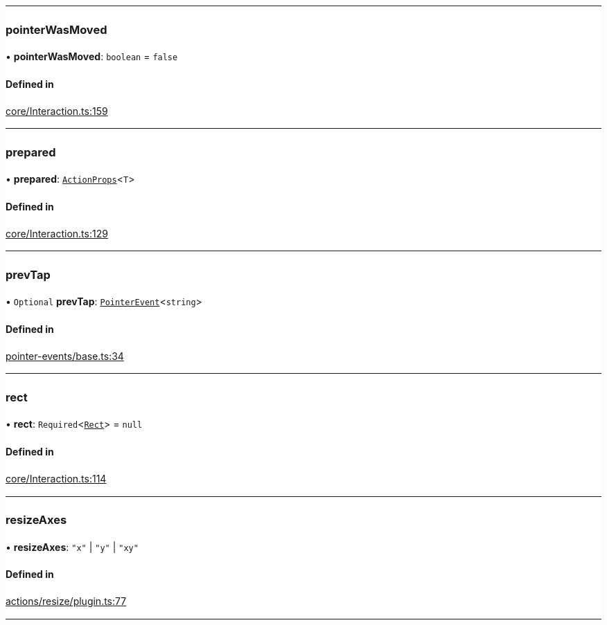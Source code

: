 ___

### pointerWasMoved

• **pointerWasMoved**: `boolean` = `false`

#### Defined in

[core/Interaction.ts:159](https://github.com/taye/interact.js/blob/5ca9fe72/packages/@interactjs/core/Interaction.ts#L159)

___

### prepared

• **prepared**: [`ActionProps`](../interfaces/core_types.ActionProps.md)\<`T`\>

#### Defined in

[core/Interaction.ts:129](https://github.com/taye/interact.js/blob/5ca9fe72/packages/@interactjs/core/Interaction.ts#L129)

___

### prevTap

• `Optional` **prevTap**: [`PointerEvent`](pointer_events_PointerEvent.PointerEvent.md)\<`string`\>

#### Defined in

[pointer-events/base.ts:34](https://github.com/taye/interact.js/blob/5ca9fe72/packages/@interactjs/pointer-events/base.ts#L34)

___

### rect

• **rect**: `Required`\<[`Rect`](../interfaces/core_types.Rect.md)\> = `null`

#### Defined in

[core/Interaction.ts:114](https://github.com/taye/interact.js/blob/5ca9fe72/packages/@interactjs/core/Interaction.ts#L114)

___

### resizeAxes

• **resizeAxes**: ``"x"`` \| ``"y"`` \| ``"xy"``

#### Defined in

[actions/resize/plugin.ts:77](https://github.com/taye/interact.js/blob/5ca9fe72/packages/@interactjs/actions/resize/plugin.ts#L77)

___
